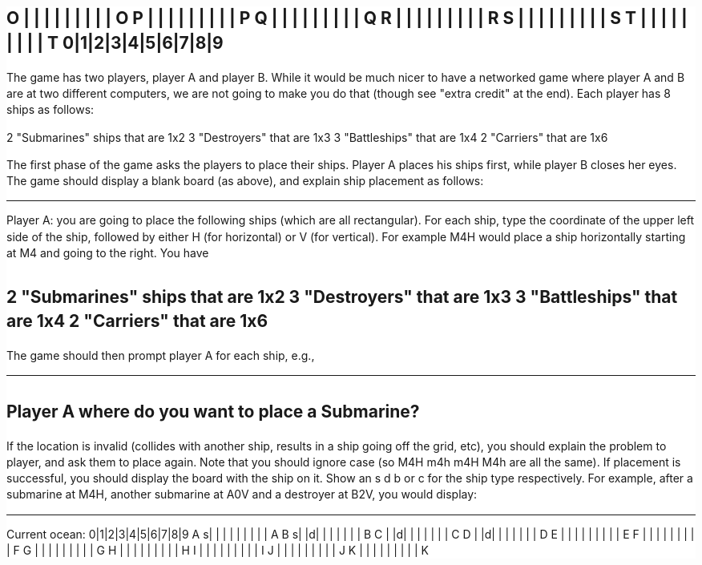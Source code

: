 O  | | | | | | | | |  O
P  | | | | | | | | |  P
Q  | | | | | | | | |  Q
R  | | | | | | | | |  R
S  | | | | | | | | |  S
T  | | | | | | | | |  T
  0|1|2|3|4|5|6|7|8|9
--------------------------------------------------------------------------------

The game has two players, player A and player B.  While it would be
much nicer to have a networked game where player A and B are at two
different computers, we are not going to make you do that (though see
"extra credit" at the end).  Each player has 8 ships as follows:

2 "Submarines" ships that are 1x2 
3 "Destroyers" that are 1x3
3 "Battleships" that are 1x4
2 "Carriers" that are 1x6

The first phase of the game asks the players to place their
ships. Player A places his ships first, while player B closes her
eyes.  The game should display a blank board (as above), and explain
ship placement as follows:

--------------------------------------------------------------------------------
Player A: you are going to place the following ships (which are all
rectangular). For each ship, type the coordinate of the upper left
side of the ship, followed by either H (for horizontal) or V (for
vertical).  For example M4H would place a ship horizontally starting
at M4 and going to the right.  You have

2 "Submarines" ships that are 1x2 
3 "Destroyers" that are 1x3
3 "Battleships" that are 1x4
2 "Carriers" that are 1x6
--------------------------------------------------------------------------------

The game should then prompt player A for each ship, e.g.,

--------------------------------------------------------------------------------
Player A where do you want to place a Submarine?
--------------------------------------------------------------------------------

If the location is invalid (collides with another ship, results in a
ship going off the grid, etc), you should explain the problem to
player, and ask them to place again.  Note that you should ignore case
(so M4H m4h m4H M4h are all the same).  If placement is successful,
you should display the board with the ship on it.  Show an s d b or c
for the ship type respectively.  For example, after a submarine at
M4H, another submarine at A0V and a destroyer at B2V, you would
display:

--------------------------------------------------------------------------------
Current ocean:
  0|1|2|3|4|5|6|7|8|9
A s| | | | | | | | |  A
B s| |d| | | | | | |  B
C  | |d| | | | | | |  C
D  | |d| | | | | | |  D
E  | | | | | | | | |  E
F  | | | | | | | | |  F
G  | | | | | | | | |  G
H  | | | | | | | | |  H
I  | | | | | | | | |  I
J  | | | | | | | | |  J
K  | | | | | | | | |  K